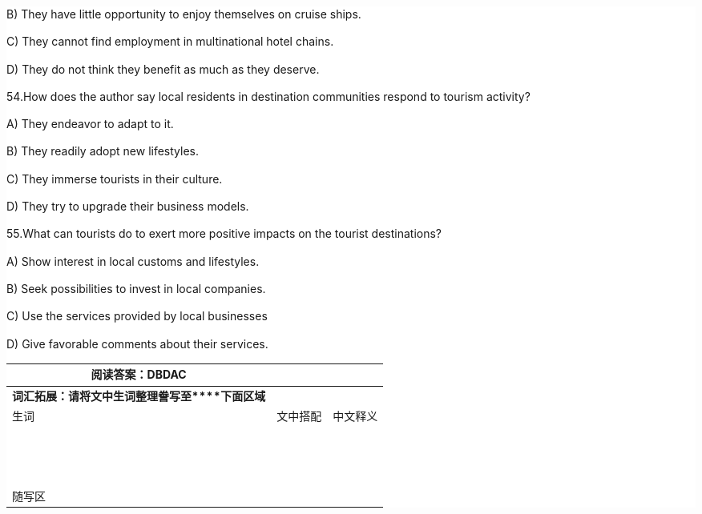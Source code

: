 B) They have little opportunity to enjoy themselves on cruise ships.

C) They cannot find employment in multinational hotel chains.

D) They do not think they benefit as much as they deserve.

 

54.How does the author say local residents in destination communities respond to tourism activity?

A) They endeavor to adapt to it.

B) They readily adopt new lifestyles.

C) They immerse tourists in their culture.

D) They try to upgrade their business models.

 

55.What can tourists do to exert more positive impacts on the tourist destinations?

A) Show interest in local customs and lifestyles. 

B) Seek possibilities to invest in local companies.

C) Use the services provided by local businesses 

D) Give favorable comments about their services.



 



| **阅读答案：DBDAC**                              |          |          |
| ------------------------------------------------ | -------- | -------- |
| **词汇拓展：请将文中生词整理誊写至****下面区域** |          |          |
| 生词                                             | 文中搭配 | 中文释义 |
|                                                  |          |          |
|                                                  |          |          |
|                                                  |          |          |
|                                                  |          |          |
|                                                  |          |          |
|                                                  |          |          |
|                                                  |          |          |
|                                                  |          |          |
|                                                  |          |          |
|                                                  |          |          |
|                                                  |          |          |
|                                                  |          |          |
|                                                  |          |          |
|                                                  |          |          |
| 随写区                                           |          |          |
